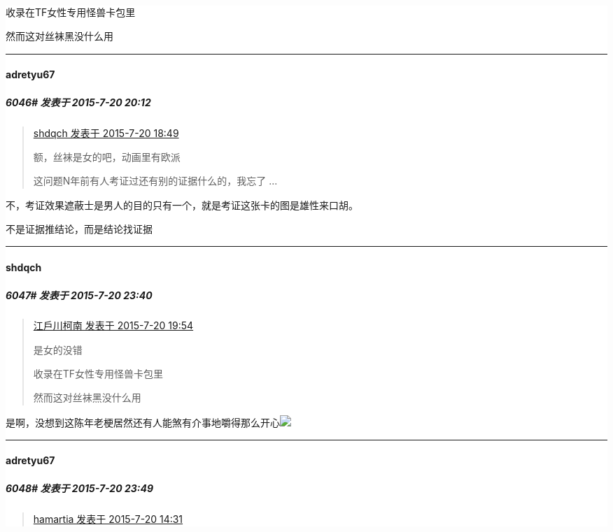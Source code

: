 收录在TF女性专用怪兽卡包里

然而这对丝袜黑没什么用







-----

####  adretyu67  
##### 6046#       发表于 2015-7-20 20:12



<blockquote><a href="httphttps://bbs.saraba1st.com/2b/forum.php?mod=redirect&amp;goto=findpost&amp;pid=29601837&amp;ptid=980228" target="_blank">shdqch 发表于 2015-7-20 18:49</a>

额，丝袜是女的吧，动画里有欧派


这问题N年前有人考证过还有别的证据什么的，我忘了 ...</blockquote>
不，考证效果遮蔽士是男人的目的只有一个，就是考证这张卡的图是雄性来口胡。


不是证据推结论，而是结论找证据







-----

####  shdqch  
##### 6047#       发表于 2015-7-20 23:40



<blockquote><a href="httphttps://bbs.saraba1st.com/2b/forum.php?mod=redirect&amp;goto=findpost&amp;pid=29602460&amp;ptid=980228" target="_blank">江戶川柯南 发表于 2015-7-20 19:54</a>

是女的没错

收录在TF女性专用怪兽卡包里

然而这对丝袜黑没什么用</blockquote>
是啊，没想到这陈年老梗居然还有人能煞有介事地嚼得那么开心<img src="https://static.saraba1st.com/image/smiley/face/149.gif" referrerpolicy="no-referrer">







-----

####  adretyu67  
##### 6048#       发表于 2015-7-20 23:49



<blockquote><a href="httphttps://bbs.saraba1st.com/2b/forum.php?mod=redirect&amp;goto=findpost&amp;pid=29598949&amp;ptid=980228" target="_blank">hamartia 发表于 2015-7-20 14:31</a>
